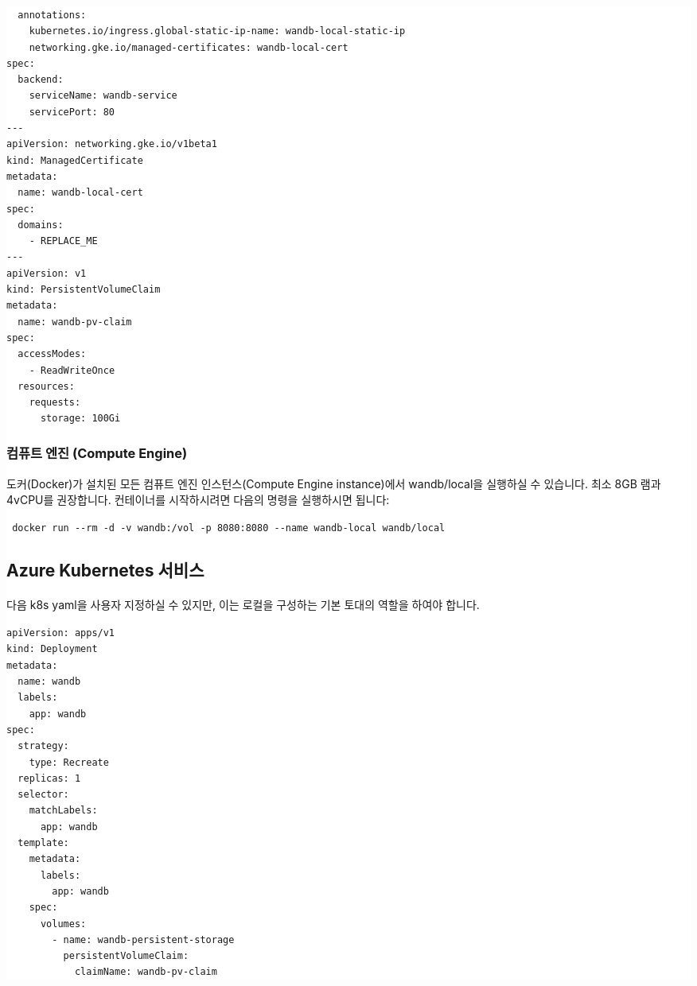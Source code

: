 ```bash
  annotations:
    kubernetes.io/ingress.global-static-ip-name: wandb-local-static-ip
    networking.gke.io/managed-certificates: wandb-local-cert
spec:
  backend:
    serviceName: wandb-service
    servicePort: 80
---
apiVersion: networking.gke.io/v1beta1
kind: ManagedCertificate
metadata:
  name: wandb-local-cert
spec:
  domains:
    - REPLACE_ME
---
apiVersion: v1
kind: PersistentVolumeClaim
metadata:
  name: wandb-pv-claim
spec:
  accessModes:
    - ReadWriteOnce
  resources:
    requests:
      storage: 100Gi
```

###  **컴퓨트 엔진 \(Compute Engine\)**

도커\(Docker\)가 설치된 모든 컴퓨트 엔진 인스턴스\(Compute Engine instance\)에서 wandb/local을 실행하실 수 있습니다. 최소 8GB 램과 4vCPU를 권장합니다. 컨테이너를 시작하시려면 다음의 명령을 실행하시면 됩니다:

```text
 docker run --rm -d -v wandb:/vol -p 8080:8080 --name wandb-local wandb/local
```

## **Azure Kubernetes 서비스**

다음 k8s yaml을 사용자 지정하실 수 있지만, 이는 로컬을 구성하는 기본 토대의 역할을 하여야 합니다.

```text
apiVersion: apps/v1
kind: Deployment
metadata:
  name: wandb
  labels:
    app: wandb
spec:
  strategy:
    type: Recreate
  replicas: 1
  selector:
    matchLabels:
      app: wandb
  template:
    metadata:
      labels:
        app: wandb
    spec:
      volumes:
        - name: wandb-persistent-storage
          persistentVolumeClaim:
            claimName: wandb-pv-claim
```